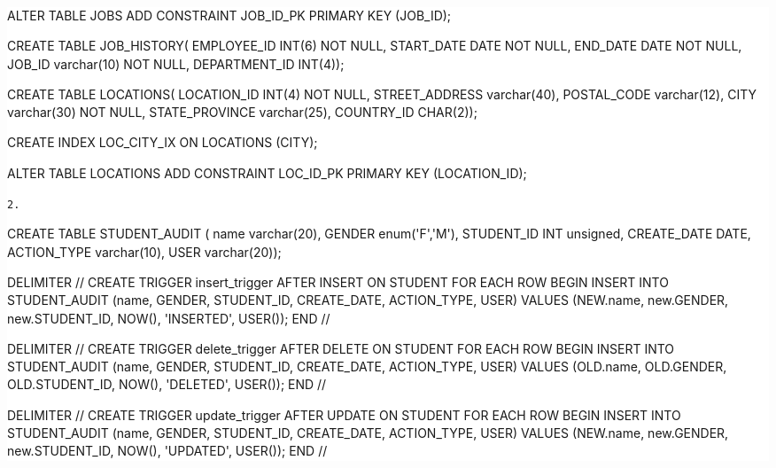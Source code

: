 ALTER TABLE JOBS ADD CONSTRAINT JOB_ID_PK PRIMARY KEY (JOB_ID);

CREATE TABLE JOB_HISTORY( 
  EMPLOYEE_ID INT(6) NOT NULL, 
  START_DATE DATE NOT NULL, 
  END_DATE DATE NOT NULL, 
  JOB_ID varchar(10) NOT NULL, 
  DEPARTMENT_ID INT(4));

CREATE TABLE LOCATIONS(
  LOCATION_ID INT(4) NOT NULL, 
  STREET_ADDRESS varchar(40), 
  POSTAL_CODE varchar(12), 
  CITY varchar(30) NOT NULL, 
  STATE_PROVINCE varchar(25), 
  COUNTRY_ID CHAR(2)); 

CREATE INDEX LOC_CITY_IX ON LOCATIONS (CITY);

ALTER TABLE LOCATIONS ADD CONSTRAINT LOC_ID_PK PRIMARY KEY (LOCATION_ID);
```
2.

```
CREATE TABLE STUDENT_AUDIT (
  name varchar(20),
  GENDER enum('F','M'),
  STUDENT_ID INT unsigned,
  CREATE_DATE DATE,
  ACTION_TYPE varchar(10),
  USER varchar(20));

DELIMITER //
CREATE TRIGGER insert_trigger
AFTER INSERT ON STUDENT
FOR EACH ROW
BEGIN
  INSERT INTO STUDENT_AUDIT (name, GENDER, STUDENT_ID, CREATE_DATE, ACTION_TYPE, USER)
  VALUES (NEW.name, new.GENDER, new.STUDENT_ID, NOW(), 'INSERTED', USER());
END //

DELIMITER //
CREATE TRIGGER delete_trigger
AFTER DELETE ON STUDENT
FOR EACH ROW
BEGIN
  INSERT INTO STUDENT_AUDIT (name, GENDER, STUDENT_ID, CREATE_DATE, ACTION_TYPE, USER)
  VALUES (OLD.name, OLD.GENDER, OLD.STUDENT_ID, NOW(), 'DELETED', USER());
END //

DELIMITER //
CREATE TRIGGER update_trigger
AFTER UPDATE ON STUDENT
FOR EACH ROW
BEGIN
  INSERT INTO STUDENT_AUDIT (name, GENDER, STUDENT_ID, CREATE_DATE, ACTION_TYPE, USER)
  VALUES (NEW.name, new.GENDER, new.STUDENT_ID, NOW(), 'UPDATED', USER());
END //

